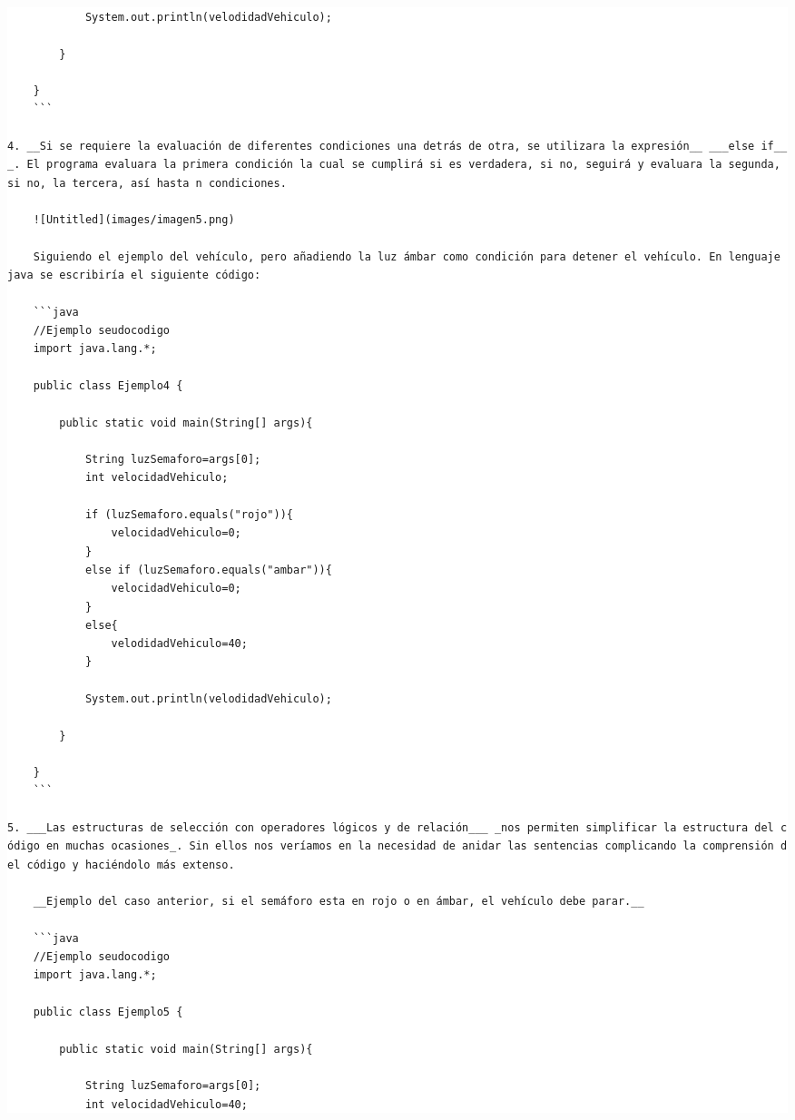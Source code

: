         		System.out.println(velodidadVehiculo);
        
        	}
        
        }
        ```
        
    4. __Si se requiere la evaluación de diferentes condiciones una detrás de otra, se utilizara la expresión__ ___else if___. El programa evaluara la primera condición la cual se cumplirá si es verdadera, si no, seguirá y evaluara la segunda, si no, la tercera, así hasta n condiciones.
        
        ![Untitled](images/imagen5.png)
        
        Siguiendo el ejemplo del vehículo, pero añadiendo la luz ámbar como condición para detener el vehículo. En lenguaje java se escribiría el siguiente código:
        
        ```java
        //Ejemplo seudocodigo
        import java.lang.*;
        
        public class Ejemplo4 {
        
        	public static void main(String[] args){
        		
        		String luzSemaforo=args[0];
        		int velocidadVehiculo;
        		
        		if (luzSemaforo.equals("rojo")){
        			velocidadVehiculo=0;
        		}
        		else if (luzSemaforo.equals("ambar")){
        			velocidadVehiculo=0;
        		}
        		else{
        			velodidadVehiculo=40;
        		}
        
        		System.out.println(velodidadVehiculo);
        
        	}
        
        }
        ```
        
    5. ___Las estructuras de selección con operadores lógicos y de relación___ _nos permiten simplificar la estructura del código en muchas ocasiones_. Sin ellos nos veríamos en la necesidad de anidar las sentencias complicando la comprensión del código y haciéndolo más extenso.
        
        __Ejemplo del caso anterior, si el semáforo esta en rojo o en ámbar, el vehículo debe parar.__
        
        ```java
        //Ejemplo seudocodigo
        import java.lang.*;
        
        public class Ejemplo5 {
        
        	public static void main(String[] args){
        		
        		String luzSemaforo=args[0];
        		int velocidadVehiculo=40;
        		